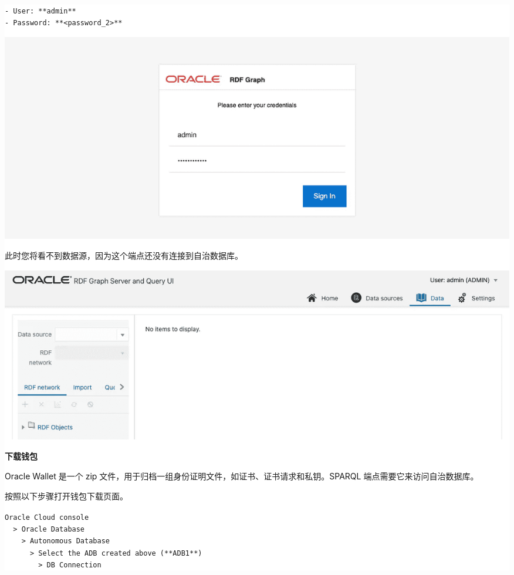 ```
- User: **admin**
- Password: **<password_2>**
```

![](img/bfefe1afb3bd420b999ffa17622ae90b.png)

此时您将看不到数据源，因为这个端点还没有连接到自治数据库。

![](img/743dab1da27eacf445b2ab3093e85ab9.png)

**下载钱包**

Oracle Wallet 是一个 zip 文件，用于归档一组身份证明文件，如证书、证书请求和私钥。SPARQL 端点需要它来访问自治数据库。

按照以下步骤打开钱包下载页面。

```
Oracle Cloud console
  > Oracle Database
    > Autonomous Database
      > Select the ADB created above (**ADB1**)
        > DB Connection
```
